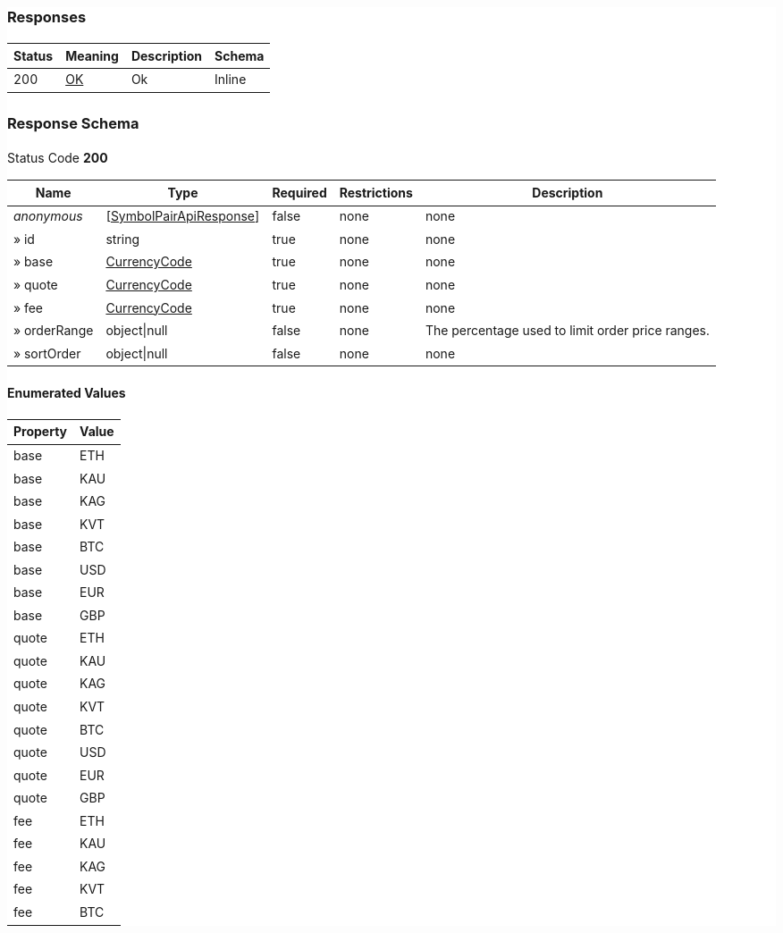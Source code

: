 <h3 id="getsymbols-responses">Responses</h3>

|Status|Meaning|Description|Schema|
|---|---|---|---|
|200|[OK](https://tools.ietf.org/html/rfc7231#section-6.3.1)|Ok|Inline|

<h3 id="getsymbols-responseschema">Response Schema</h3>

Status Code **200**

|Name|Type|Required|Restrictions|Description|
|---|---|---|---|---|
|*anonymous*|[[SymbolPairApiResponse](#schemasymbolpairapiresponse)]|false|none|none|
|» id|string|true|none|none|
|» base|[CurrencyCode](#schemacurrencycode)|true|none|none|
|» quote|[CurrencyCode](#schemacurrencycode)|true|none|none|
|» fee|[CurrencyCode](#schemacurrencycode)|true|none|none|
|» orderRange|object\|null|false|none|The percentage used to limit order price ranges.|
|» sortOrder|object\|null|false|none|none|

#### Enumerated Values

|Property|Value|
|---|---|
|base|ETH|
|base|KAU|
|base|KAG|
|base|KVT|
|base|BTC|
|base|USD|
|base|EUR|
|base|GBP|
|quote|ETH|
|quote|KAU|
|quote|KAG|
|quote|KVT|
|quote|BTC|
|quote|USD|
|quote|EUR|
|quote|GBP|
|fee|ETH|
|fee|KAU|
|fee|KAG|
|fee|KVT|
|fee|BTC|